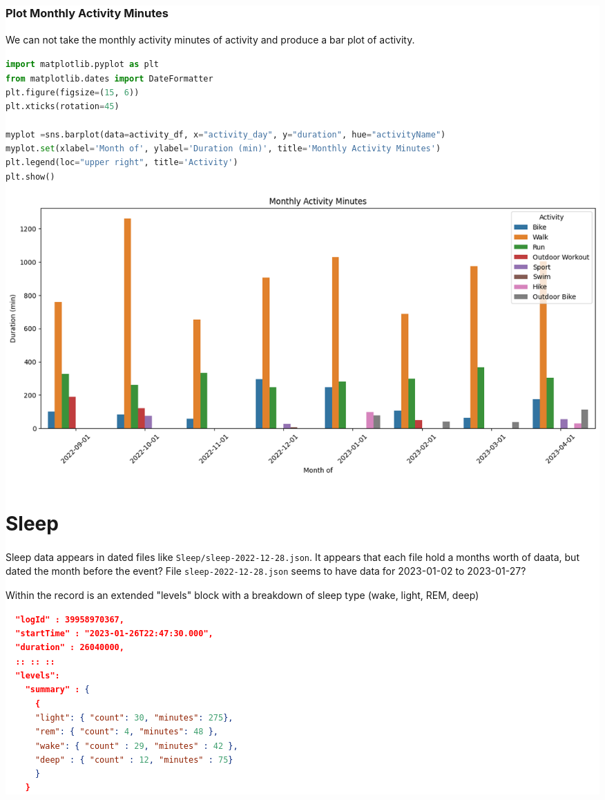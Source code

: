 ### Plot Monthly Activity Minutes
We can not take the monthly activity minutes of activity and produce a bar plot of activity.


```python
import matplotlib.pyplot as plt
from matplotlib.dates import DateFormatter
plt.figure(figsize=(15, 6))
plt.xticks(rotation=45)

myplot =sns.barplot(data=activity_df, x="activity_day", y="duration", hue="activityName")
myplot.set(xlabel='Month of', ylabel='Duration (min)', title='Monthly Activity Minutes')
plt.legend(loc="upper right", title='Activity') 
plt.show()

```


    
![png](docs/monthly_activity.png)
    


# Sleep

Sleep data appears in dated files like `Sleep/sleep-2022-12-28.json`. It appears that each file hold a months worth of daata, but dated the month before the event? File `sleep-2022-12-28.json` seems to have data for 2023-01-02 to 2023-01-27?

Within the record is an extended "levels" block with a breakdown of sleep type (wake, light, REM, deep)

```json
  "logId" : 39958970367,
  "startTime" : "2023-01-26T22:47:30.000",
  "duration" : 26040000,
  :: :: ::
  "levels": 
    "summary" : {
      {
      "light": { "count": 30, "minutes": 275},
      "rem": { "count": 4, "minutes": 48 },
      "wake": { "count" : 29, "minutes" : 42 },
      "deep" : { "count" : 12, "minutes" : 75}
      }
    }
```